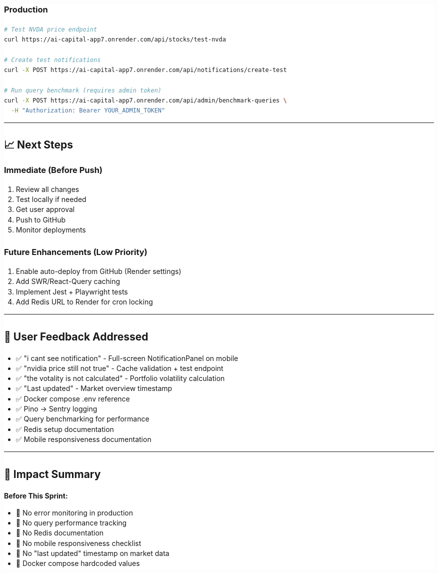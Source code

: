 ### **Production**
```bash
# Test NVDA price endpoint
curl https://ai-capital-app7.onrender.com/api/stocks/test-nvda

# Create test notifications
curl -X POST https://ai-capital-app7.onrender.com/api/notifications/create-test

# Run query benchmark (requires admin token)
curl -X POST https://ai-capital-app7.onrender.com/api/admin/benchmark-queries \
  -H "Authorization: Bearer YOUR_ADMIN_TOKEN"
```

---

## 📈 **Next Steps**

### **Immediate (Before Push)**
1. Review all changes
2. Test locally if needed
3. Get user approval
4. Push to GitHub
5. Monitor deployments

### **Future Enhancements (Low Priority)**
1. Enable auto-deploy from GitHub (Render settings)
2. Add SWR/React-Query caching
3. Implement Jest + Playwright tests
4. Add Redis URL to Render for cron locking

---

## 💬 **User Feedback Addressed**

- ✅ "i cant see notification" - Full-screen NotificationPanel on mobile
- ✅ "nvidia price still not true" - Cache validation + test endpoint
- ✅ "the votality is not calculated" - Portfolio volatility calculation
- ✅ "Last updated" - Market overview timestamp
- ✅ Docker compose .env reference
- ✅ Pino → Sentry logging
- ✅ Query benchmarking for performance
- ✅ Redis setup documentation
- ✅ Mobile responsiveness documentation

---

## 🎉 **Impact Summary**

**Before This Sprint:**
- 🔴 No error monitoring in production
- 🔴 No query performance tracking
- 🔴 No Redis documentation
- 🔴 No mobile responsiveness checklist
- 🔴 No "last updated" timestamp on market data
- 🔴 Docker compose hardcoded values
